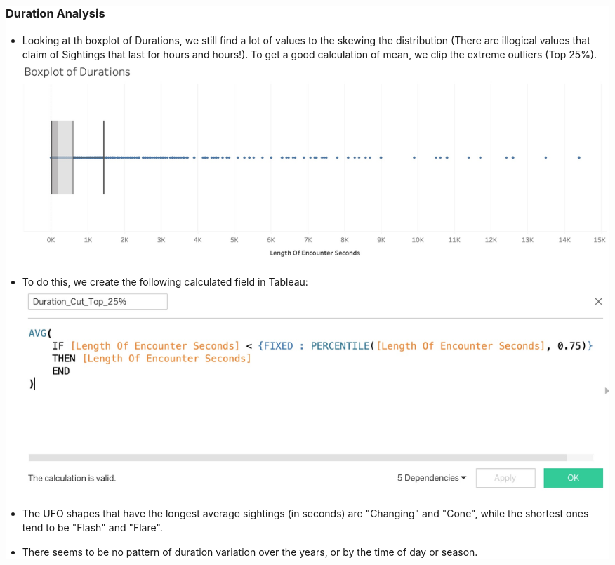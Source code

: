 ### Duration Analysis
- Looking at th boxplot of Durations, we still find a lot of values to the skewing the distribution (There are illogical values that claim of Sightings that last for hours and hours!). To get a good calculation of mean, we clip the extreme outliers (Top 25%).
![Duration Boxplot](./images/Boxplot_Duration.jpg)

- To do this, we create the following calculated field in Tableau:
![Clipping Calculation](./images/Clipping_Calculation.jpg)

- The UFO shapes that have the longest average sightings (in seconds) are "Changing" and "Cone", while the shortest ones tend to be "Flash" and "Flare".
- There seems to be no pattern of duration variation over the years, or by the time of day or season.
